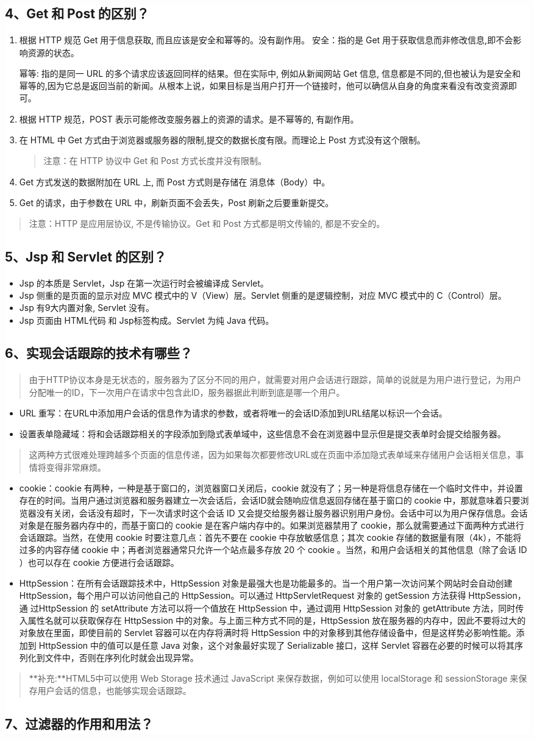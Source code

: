 ## 4、Get 和 Post 的区别？
1. 根据 HTTP 规范 Get 用于信息获取, 而且应该是安全和幂等的。没有副作用。
    安全：指的是 Get 用于获取信息而非修改信息,即不会影响资源的状态。
    
    幂等: 指的是同一 URL 的多个请求应该返回同样的结果。但在实际中, 例如从新闻网站 Get 信息, 信息都是不同的,但也被认为是安全和幂等的,因为它总是返回当前的新闻。从根本上说，如果目标是当用户打开一个链接时，他可以确信从自身的角度来看没有改变资源即可。

2. 根据 HTTP 规范，POST 表示可能修改变服务器上的资源的请求。是不幂等的, 有副作用。

3. 在 HTML 中 Get 方式由于浏览器或服务器的限制,提交的数据长度有限。而理论上 Post 方式没有这个限制。

    > 注意：在 HTTP 协议中 Get 和 Post 方式长度并没有限制。

4. Get 方式发送的数据附加在 URL 上, 而 Post 方式则是存储在 消息体（Body）中。

5. Get 的请求，由于参数在 URL 中，刷新页面不会丢失，Post 刷新之后要重新提交。

> 注意：HTTP 是应用层协议, 不是传输协议。Get 和 Post 方式都是明文传输的, 都是不安全的。

## 5、Jsp 和 Servlet 的区别？

* Jsp 的本质是 Servlet，Jsp 在第一次运行时会被编译成 Servlet。
* Jsp 侧重的是页面的显示对应 MVC 模式中的 V（View）层。Servlet 侧重的是逻辑控制，对应 MVC 模式中的 C（Control）层。
* Jsp 有9大内置对象, Servlet 没有。
* Jsp 页面由 HTML代码 和 Jsp标签构成。Servlet 为纯 Java 代码。

## 6、实现会话跟踪的技术有哪些？

> 由于HTTP协议本身是无状态的，服务器为了区分不同的用户，就需要对用户会话进行跟踪，简单的说就是为用户进行登记，为用户分配唯一的ID，下一次用户在请求中包含此ID，服务器据此判断到底是哪一个用户。 

* URL 重写：在URL中添加用户会话的信息作为请求的参数，或者将唯一的会话ID添加到URL结尾以标识一个会话。 

* 设置表单隐藏域：将和会话跟踪相关的字段添加到隐式表单域中，这些信息不会在浏览器中显示但是提交表单时会提交给服务器。 

> 这两种方式很难处理跨越多个页面的信息传递，因为如果每次都要修改URL或在页面中添加隐式表单域来存储用户会话相关信息，事情将变得非常麻烦。 

* cookie：cookie 有两种，一种是基于窗口的，浏览器窗口关闭后，cookie 就没有了；另一种是将信息存储在一个临时文件中，并设置存在的时间。当用户通过浏览器和服务器建立一次会话后，会话ID就会随响应信息返回存储在基于窗口的 cookie 中，那就意味着只要浏览器没有关闭，会话没有超时，下一次请求时这个会话 ID 又会提交给服务器让服务器识别用户身份。会话中可以为用户保存信息。会话对象是在服务器内存中的，而基于窗口的 cookie 是在客户端内存中的。如果浏览器禁用了 cookie，那么就需要通过下面两种方式进行会话跟踪。当然，在使用 cookie 时要注意几点：首先不要在 cookie 中存放敏感信息；其次 cookie 存储的数据量有限（4k），不能将过多的内容存储 cookie 中；再者浏览器通常只允许一个站点最多存放 20 个 cookie 。当然，和用户会话相关的其他信息（除了会话 ID ）也可以存在 cookie 方便进行会话跟踪。 

* HttpSession：在所有会话跟踪技术中，HttpSession 对象是最强大也是功能最多的。当一个用户第一次访问某个网站时会自动创建 HttpSession，每个用户可以访问他自己的 HttpSession。可以通过 HttpServletRequest 对象的 getSession 方法获得 HttpSession，通 过HttpSession 的 setAttribute 方法可以将一个值放在 HttpSession 中，通过调用 HttpSession 对象的 getAttribute 方法，同时传入属性名就可以获取保存在 HttpSession 中的对象。与上面三种方式不同的是，HttpSession 放在服务器的内存中，因此不要将过大的对象放在里面，即使目前的 Servlet 容器可以在内存将满时将 HttpSession 中的对象移到其他存储设备中，但是这样势必影响性能。添加到 HttpSession 中的值可以是任意 Java 对象，这个对象最好实现了 Serializable 接口，这样 Servlet 容器在必要的时候可以将其序列化到文件中，否则在序列化时就会出现异常。

> **补充:**HTML5中可以使用 Web Storage 技术通过 JavaScript 来保存数据，例如可以使用 localStorage 和 sessionStorage 来保存用户会话的信息，也能够实现会话跟踪。

## 7、过滤器的作用和用法？
